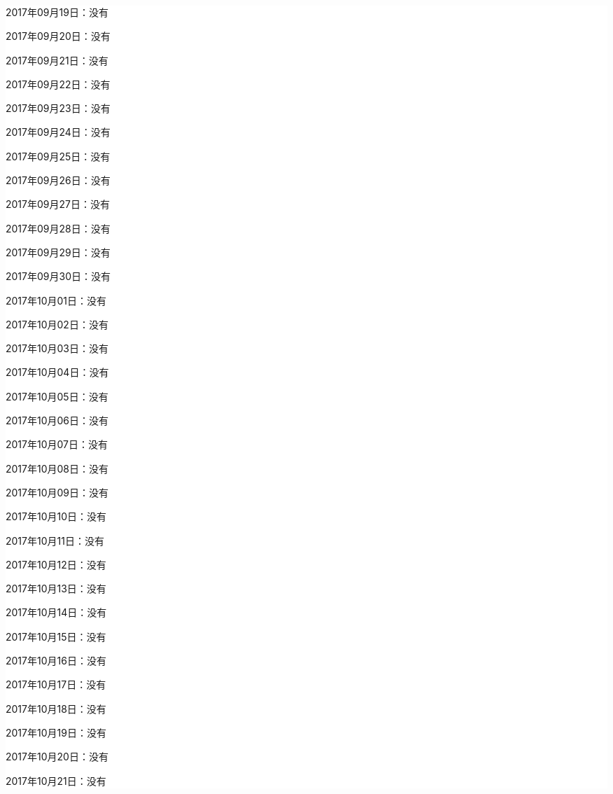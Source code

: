 2017年09月19日：没有

2017年09月20日：没有

2017年09月21日：没有

2017年09月22日：没有

2017年09月23日：没有

2017年09月24日：没有

2017年09月25日：没有

2017年09月26日：没有

2017年09月27日：没有

2017年09月28日：没有

2017年09月29日：没有

2017年09月30日：没有

2017年10月01日：没有

2017年10月02日：没有

2017年10月03日：没有

2017年10月04日：没有

2017年10月05日：没有

2017年10月06日：没有

2017年10月07日：没有

2017年10月08日：没有

2017年10月09日：没有

2017年10月10日：没有

2017年10月11日：没有

2017年10月12日：没有

2017年10月13日：没有

2017年10月14日：没有

2017年10月15日：没有

2017年10月16日：没有

2017年10月17日：没有

2017年10月18日：没有

2017年10月19日：没有

2017年10月20日：没有

2017年10月21日：没有
